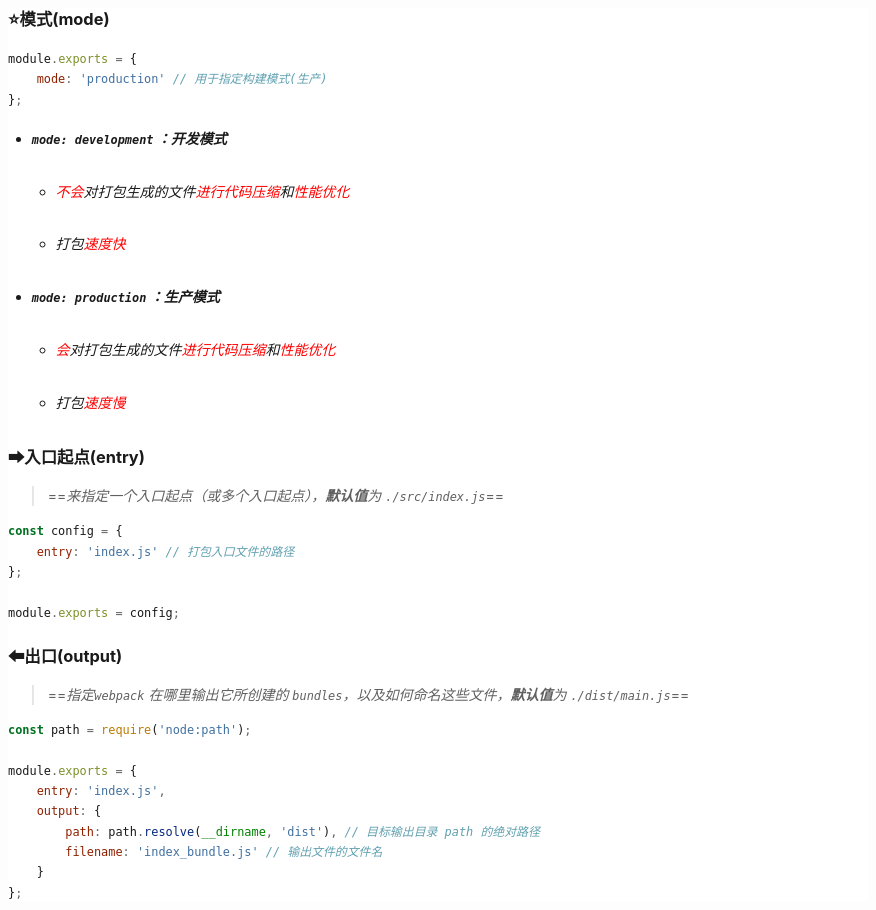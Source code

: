 







### ⭐模式(mode)

```js
module.exports = {
    mode: 'production' // 用于指定构建模式(生产)
};
```

+ ###### ***`mode: development`	：开发模式***

  + ###### *<span style=color:red;>不会</span>对打包生成的文件<span style=color:red;>进行代码压缩</span>和<span style=color:red;>性能优化</span>*

  + ###### *打包<span style=color:red;>速度快</span>*

+ ###### ***`mode: production`	：生产模式***

  + ###### *<span style=color:red;>会</span>对打包生成的文件<span style=color:red;>进行代码压缩</span>和<span style=color:red;>性能优化</span>*

  + ###### *打包<span style=color:red;>速度慢</span>*









### ➡入口起点(entry)

> ==*来指定一个入口起点（或多个入口起点），**默认值**为 `./src/index.js`*==

```js
const config = {
    entry: 'index.js' // 打包入口文件的路径
};

module.exports = config;
```







### ⬅出口(output)

> ==*指定`webpack` 在哪里输出它所创建的 `bundles`，以及如何命名这些文件，**默认值**为 `./dist/main.js`*==

```js
const path = require('node:path');

module.exports = {
    entry: 'index.js',
    output: {
        path: path.resolve(__dirname, 'dist'), // 目标输出目录 path 的绝对路径
        filename: 'index_bundle.js' // 输出文件的文件名
    }
};
```
